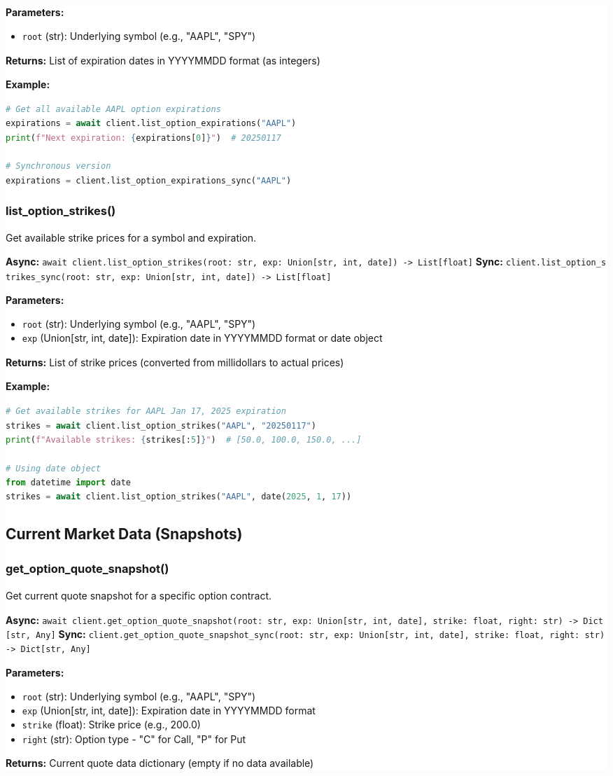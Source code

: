 **Parameters:**
- `root` (str): Underlying symbol (e.g., "AAPL", "SPY")

**Returns:** List of expiration dates in YYYYMMDD format (as integers)

**Example:**
```python
# Get all available AAPL option expirations
expirations = await client.list_option_expirations("AAPL")
print(f"Next expiration: {expirations[0]}")  # 20250117

# Synchronous version
expirations = client.list_option_expirations_sync("AAPL")
```

### list_option_strikes()
Get available strike prices for a symbol and expiration.

**Async:** `await client.list_option_strikes(root: str, exp: Union[str, int, date]) -> List[float]`
**Sync:** `client.list_option_strikes_sync(root: str, exp: Union[str, int, date]) -> List[float]`

**Parameters:**
- `root` (str): Underlying symbol (e.g., "AAPL", "SPY")
- `exp` (Union[str, int, date]): Expiration date in YYYYMMDD format or date object

**Returns:** List of strike prices (converted from millidollars to actual prices)

**Example:**
```python
# Get available strikes for AAPL Jan 17, 2025 expiration
strikes = await client.list_option_strikes("AAPL", "20250117")
print(f"Available strikes: {strikes[:5]}")  # [50.0, 100.0, 150.0, ...]

# Using date object
from datetime import date
strikes = await client.list_option_strikes("AAPL", date(2025, 1, 17))
```

## Current Market Data (Snapshots)

### get_option_quote_snapshot()
Get current quote snapshot for a specific option contract.

**Async:** `await client.get_option_quote_snapshot(root: str, exp: Union[str, int, date], strike: float, right: str) -> Dict[str, Any]`
**Sync:** `client.get_option_quote_snapshot_sync(root: str, exp: Union[str, int, date], strike: float, right: str) -> Dict[str, Any]`

**Parameters:**
- `root` (str): Underlying symbol (e.g., "AAPL", "SPY")
- `exp` (Union[str, int, date]): Expiration date in YYYYMMDD format
- `strike` (float): Strike price (e.g., 200.0)
- `right` (str): Option type - "C" for Call, "P" for Put

**Returns:** Current quote data dictionary (empty if no data available)
